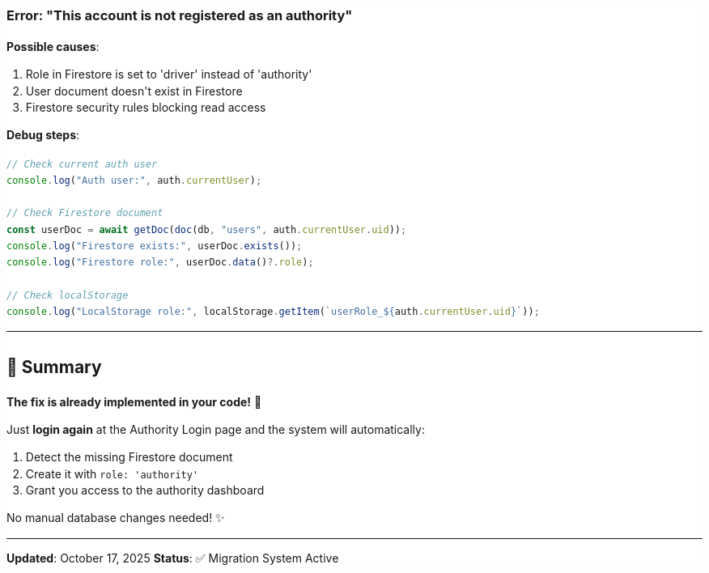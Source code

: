 ### Error: "This account is not registered as an authority"

**Possible causes**:
1. Role in Firestore is set to 'driver' instead of 'authority'
2. User document doesn't exist in Firestore
3. Firestore security rules blocking read access

**Debug steps**:
```javascript
// Check current auth user
console.log("Auth user:", auth.currentUser);

// Check Firestore document
const userDoc = await getDoc(doc(db, "users", auth.currentUser.uid));
console.log("Firestore exists:", userDoc.exists());
console.log("Firestore role:", userDoc.data()?.role);

// Check localStorage
console.log("LocalStorage role:", localStorage.getItem(`userRole_${auth.currentUser.uid}`));
```

---

## 📝 Summary

**The fix is already implemented in your code!** 🎉

Just **login again** at the Authority Login page and the system will automatically:
1. Detect the missing Firestore document
2. Create it with `role: 'authority'`
3. Grant you access to the authority dashboard

No manual database changes needed! ✨

---

**Updated**: October 17, 2025
**Status**: ✅ Migration System Active
